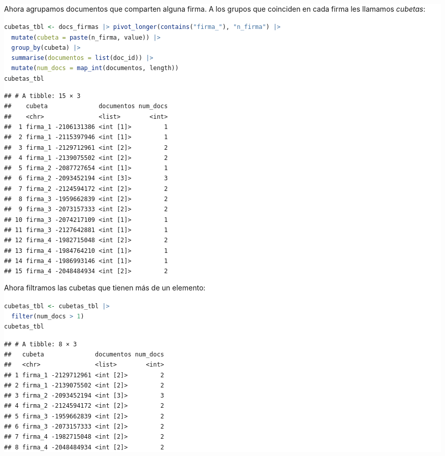 Ahora agrupamos documentos que comparten alguna firma. A los grupos
que coinciden en cada firma les llamamos _cubetas_:


```r
cubetas_tbl <- docs_firmas |> pivot_longer(contains("firma_"), "n_firma") |> 
  mutate(cubeta = paste(n_firma, value)) |> 
  group_by(cubeta) |> 
  summarise(documentos = list(doc_id)) |> 
  mutate(num_docs = map_int(documentos, length))
cubetas_tbl
```

```
## # A tibble: 15 × 3
##    cubeta              documentos num_docs
##    <chr>               <list>        <int>
##  1 firma_1 -2106131386 <int [1]>         1
##  2 firma_1 -2115397946 <int [1]>         1
##  3 firma_1 -2129712961 <int [2]>         2
##  4 firma_1 -2139075502 <int [2]>         2
##  5 firma_2 -2087727654 <int [1]>         1
##  6 firma_2 -2093452194 <int [3]>         3
##  7 firma_2 -2124594172 <int [2]>         2
##  8 firma_3 -1959662839 <int [2]>         2
##  9 firma_3 -2073157333 <int [2]>         2
## 10 firma_3 -2074217109 <int [1]>         1
## 11 firma_3 -2127642881 <int [1]>         1
## 12 firma_4 -1982715048 <int [2]>         2
## 13 firma_4 -1984764210 <int [1]>         1
## 14 firma_4 -1986993146 <int [1]>         1
## 15 firma_4 -2048484934 <int [2]>         2
```
Ahora filtramos las cubetas que tienen más de un elemento:


```r
cubetas_tbl <- cubetas_tbl |> 
  filter(num_docs > 1)
cubetas_tbl 
```

```
## # A tibble: 8 × 3
##   cubeta              documentos num_docs
##   <chr>               <list>        <int>
## 1 firma_1 -2129712961 <int [2]>         2
## 2 firma_1 -2139075502 <int [2]>         2
## 3 firma_2 -2093452194 <int [3]>         3
## 4 firma_2 -2124594172 <int [2]>         2
## 5 firma_3 -1959662839 <int [2]>         2
## 6 firma_3 -2073157333 <int [2]>         2
## 7 firma_4 -1982715048 <int [2]>         2
## 8 firma_4 -2048484934 <int [2]>         2
```
